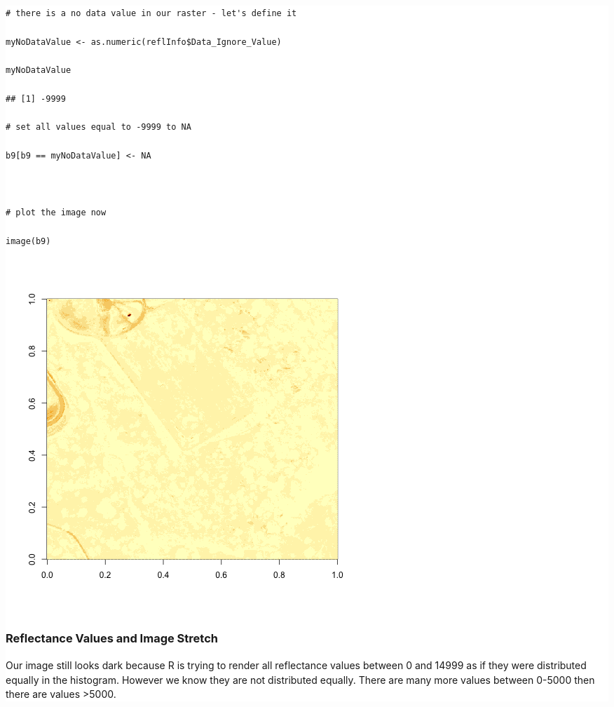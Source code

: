 
    # there is a no data value in our raster - let's define it

    myNoDataValue <- as.numeric(reflInfo$Data_Ignore_Value)

    myNoDataValue

    ## [1] -9999

    # set all values equal to -9999 to NA

    b9[b9 == myNoDataValue] <- NA

    

    # plot the image now

    image(b9)

![Plot of reflectance values for band 9 data with values equal to -9999 set to NA. Image data in raster format will often contain no data values, which may be attributed to the sensor not collecting data in that area of the image or to processing results which yield null values. Reflectance datasets designate -9999 as data ignore values. As such, we will reassign -9999 values to NA so R won't try to render these pixels.](https://raw.githubusercontent.com/NEONScience/NEON-Data-Skills/main//tutorials/R/AOP/Hyperspectral/Work-With-Hyperspectral-Data-In-R/rfigs/set-values-NA-1.png)

### Reflectance Values and Image Stretch

Our image still looks dark because R is trying to render all reflectance values 
between 0 and 14999 as if they were distributed equally in the histogram. However 
we know they are not distributed equally. There are many more values between 
0-5000 then there are values >5000. 
